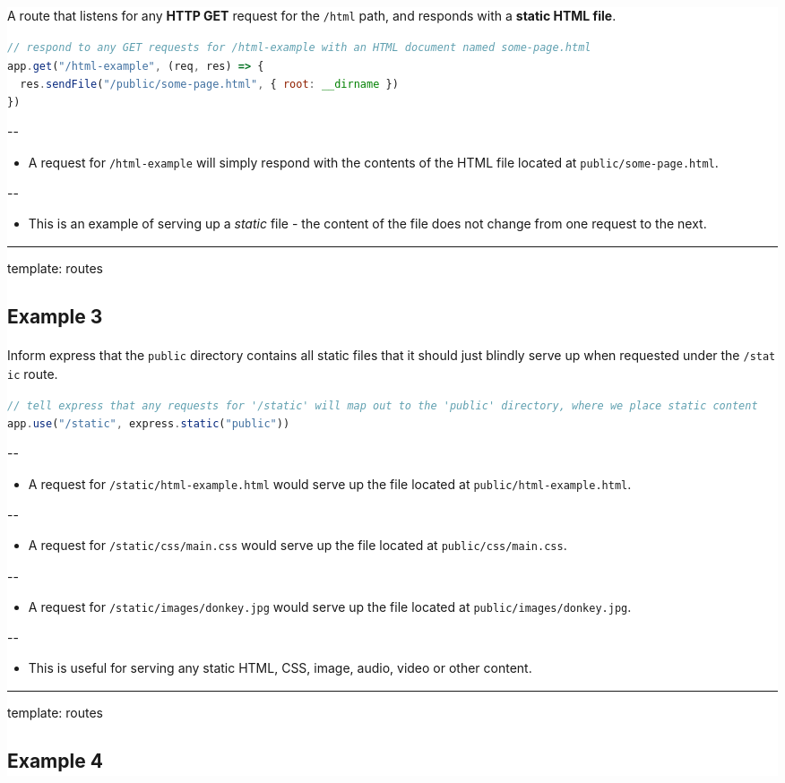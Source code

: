 A route that listens for any **HTTP GET** request for the `/html` path, and responds with a **static HTML file**.

```javascript
// respond to any GET requests for /html-example with an HTML document named some-page.html
app.get("/html-example", (req, res) => {
  res.sendFile("/public/some-page.html", { root: __dirname })
})
```

--

- A request for `/html-example` will simply respond with the contents of the HTML file located at `public/some-page.html`.

--

- This is an example of serving up a _static_ file - the content of the file does not change from one request to the next.

---

template: routes

## Example 3

Inform express that the `public` directory contains all static files that it should just blindly serve up when requested under the `/static` route.

```javascript
// tell express that any requests for '/static' will map out to the 'public' directory, where we place static content
app.use("/static", express.static("public"))
```

--

- A request for `/static/html-example.html` would serve up the file located at `public/html-example.html`.

--

- A request for `/static/css/main.css` would serve up the file located at `public/css/main.css`.

--

- A request for `/static/images/donkey.jpg` would serve up the file located at `public/images/donkey.jpg`.

--

- This is useful for serving any static HTML, CSS, image, audio, video or other content.

---

template: routes

## Example 4
